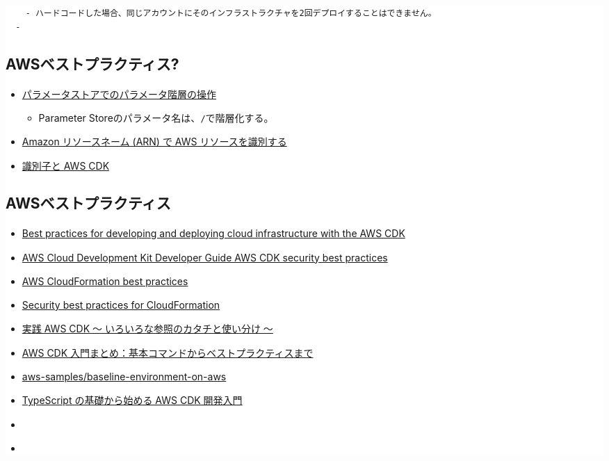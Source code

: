         - ハードコードした場合、同じアカウントにそのインフラストラクチャを2回デプロイすることはできません。
      - 

## AWSベストプラクティス?

- [パラメータストアでのパラメータ階層の操作](https://docs.aws.amazon.com/systems-manager/latest/userguide/sysman-paramstore-hierarchies.html)
  - Parameter Storeのパラメータ名は、`/`で階層化する。

- [Amazon リソースネーム (ARN) で AWS リソースを識別する](https://docs.aws.amazon.com/ja_jp/IAM/latest/UserGuide/reference-arns.html)
- [識別子と AWS CDK](https://docs.aws.amazon.com/ja_jp/cdk/v2/guide/identifiers.html)

## AWSベストプラクティス

- [Best practices for developing and deploying cloud infrastructure with the AWS CDK](https://docs.aws.amazon.com/cdk/v2/guide/best-practices.html)
- [AWS Cloud Development Kit Developer Guide AWS CDK security best practices](https://docs.aws.amazon.com/cdk/v2/guide/best-practices-security.html)
- [AWS CloudFormation best practices](https://docs.aws.amazon.com/AWSCloudFormation/latest/UserGuide/best-practices.html)
- [Security best practices for CloudFormation](https://docs.aws.amazon.com/AWSCloudFormation/latest/UserGuide/security-best-practices.html)

- [実践 AWS CDK 〜 いろいろな参照のカタチと使い分け 〜](https://speakerdeck.com/konokenj/reference-patterns-in-aws-cdk)
- [AWS CDK 入門まとめ：基本コマンドからベストプラクティスまで](https://zenn.dev/azunyan/articles/b3eb1fb2a9cc72)

- [aws-samples/baseline-environment-on-aws](https://github.com/aws-samples/baseline-environment-on-aws)

- [TypeScript の基礎から始める AWS CDK 開発入門](https://catalog.workshops.aws/typescript-and-cdk-for-beginner/ja-JP)
- [](https://catalog.workshops.aws/)
- [](https://aws.amazon.com/jp/events/aws-event-resource/archive/)